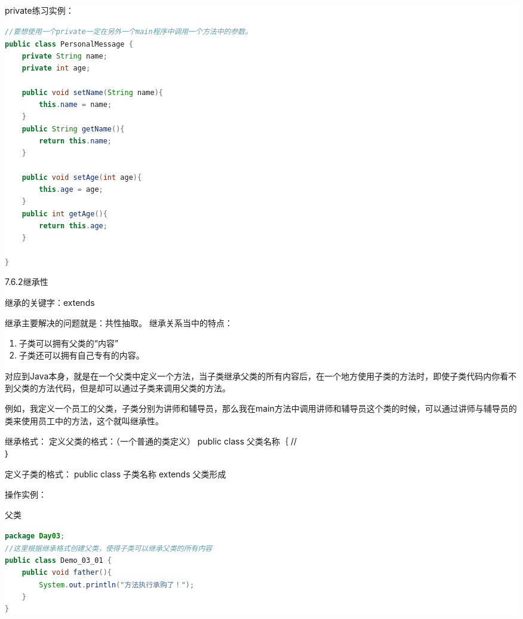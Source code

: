 private练习实例：

```java
//要想使用一个private一定在另外一个main程序中调用一个方法中的参数。
public class PersonalMessage {
    private String name;
    private int age;

    public void setName(String name){
        this.name = name;
    }
    public String getName(){
        return this.name;
    }

    public void setAge(int age){
        this.age = age;
    }
    public int getAge(){
        return this.age;
    }

}
```





7.6.2继承性

继承的关键字：extends

继承主要解决的问题就是：共性抽取。
继承关系当中的特点：

1. 子类可以拥有父类的“内容”
2. 子类还可以拥有自己专有的内容。

对应到Java本身，就是在一个父类中定义一个方法，当子类继承父类的所有内容后，在一个地方使用子类的方法时，即使子类代码内你看不到父类的方法代码，但是却可以通过子类来调用父类的方法。

例如，我定义一个员工的父类，子类分别为讲师和辅导员，那么我在main方法中调用讲师和辅导员这个类的时候，可以通过讲师与辅导员的类来使用员工中的方法，这个就叫继承性。

继承格式：
定义父类的格式：（一个普通的类定义）
public class 父类名称｛
//			
｝

定义子类的格式：
public class 子类名称  extends 父类形成

操作实例：

父类

```java
package Day03;
//这里根据继承格式创建父类，使得子类可以继承父类的所有内容
public class Demo_03_01 {
    public void father(){
        System.out.println("方法执行承购了！");
    }
}

```
